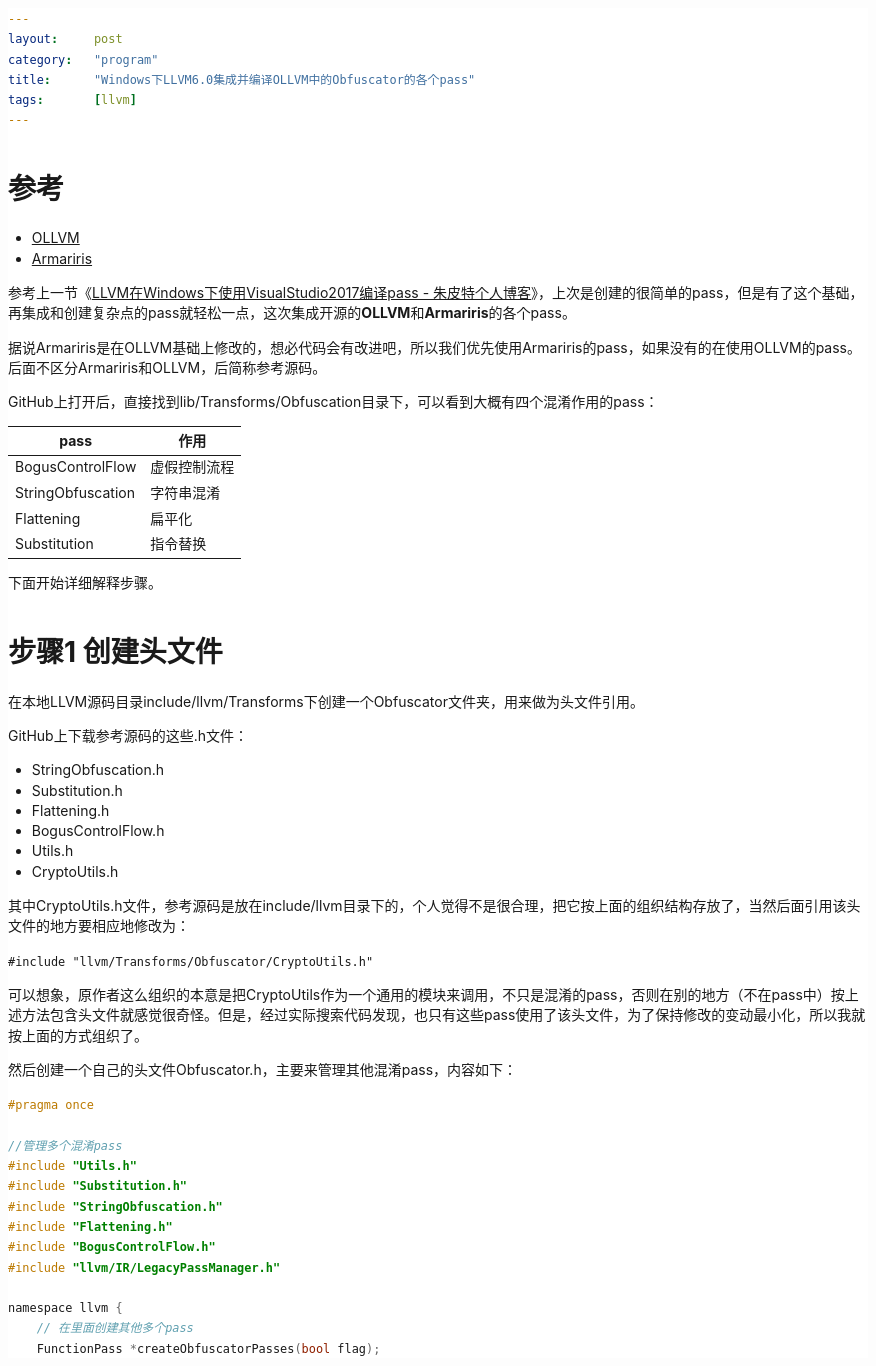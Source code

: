 ```yaml
---
layout:		post
category:	"program"
title:		"Windows下LLVM6.0集成并编译OLLVM中的Obfuscator的各个pass"
tags:		[llvm]
---
```


# 参考
- [OLLVM](https://github.com/Qrilee/Obfuscator-LLVM/tree/master/lib/Transforms/Obfuscation)
- [Armariris](https://github.com/GoSSIP-SJTU/Armariris/tree/master/lib/Transforms/Obfuscation)


参考上一节《[LLVM在Windows下使用VisualStudio2017编译pass \- 朱皮特个人博客](http://www.zhupite.com/posts/windows-add-llvm-pass.html)》，上次是创建的很简单的pass，但是有了这个基础，再集成和创建复杂点的pass就轻松一点，这次集成开源的**OLLVM**和**Armariris**的各个pass。

据说Armariris是在OLLVM基础上修改的，想必代码会有改进吧，所以我们优先使用Armariris的pass，如果没有的在使用OLLVM的pass。后面不区分Armariris和OLLVM，后简称参考源码。

GitHub上打开后，直接找到lib/Transforms/Obfuscation目录下，可以看到大概有四个混淆作用的pass：

pass | 作用
---|---
BogusControlFlow | 虚假控制流程
StringObfuscation | 字符串混淆
Flattening | 扁平化
Substitution | 指令替换

下面开始详细解释步骤。

# 步骤1 创建头文件
在本地LLVM源码目录include/llvm/Transforms下创建一个Obfuscator文件夹，用来做为头文件引用。

GitHub上下载参考源码的这些.h文件：
- StringObfuscation.h
- Substitution.h
- Flattening.h
- BogusControlFlow.h
- Utils.h
- CryptoUtils.h

其中CryptoUtils.h文件，参考源码是放在include/llvm目录下的，个人觉得不是很合理，把它按上面的组织结构存放了，当然后面引用该头文件的地方要相应地修改为：
```
#include "llvm/Transforms/Obfuscator/CryptoUtils.h"
```
可以想象，原作者这么组织的本意是把CryptoUtils作为一个通用的模块来调用，不只是混淆的pass，否则在别的地方（不在pass中）按上述方法包含头文件就感觉很奇怪。但是，经过实际搜索代码发现，也只有这些pass使用了该头文件，为了保持修改的变动最小化，所以我就按上面的方式组织了。


然后创建一个自己的头文件Obfuscator.h，主要来管理其他混淆pass，内容如下：
```C
#pragma once

//管理多个混淆pass
#include "Utils.h"
#include "Substitution.h"
#include "StringObfuscation.h"
#include "Flattening.h"
#include "BogusControlFlow.h"
#include "llvm/IR/LegacyPassManager.h"

namespace llvm {
	// 在里面创建其他多个pass
	FunctionPass *createObfuscatorPasses(bool flag);

```